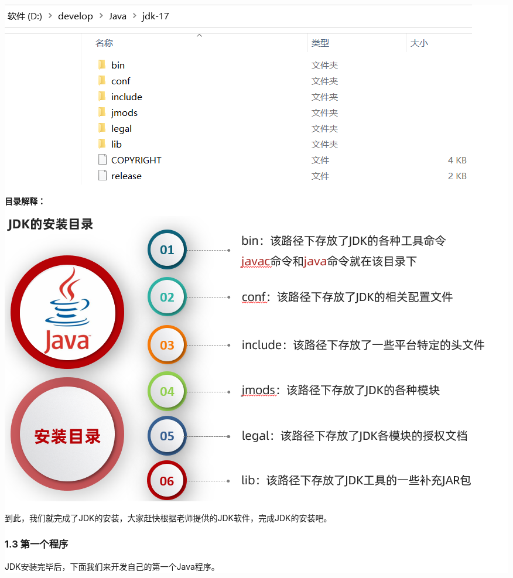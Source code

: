 ![1639725745872](imgs/1639725745872.png)

**目录解释：**

![1639725786272](imgs/1639725786272.png)

到此，我们就完成了JDK的安装，大家赶快根据老师提供的JDK软件，完成JDK的安装吧。

### 1.3 第一个程序

JDK安装完毕后，下面我们来开发自己的第一个Java程序。
